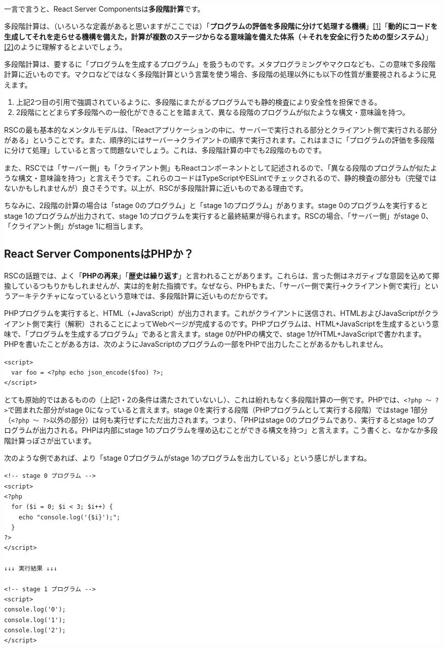 一言で言うと、React Server Componentsは**多段階計算**です。

多段階計算は、（いろいろな定義があると思いますがここでは）「**プログラムの評価を多段階に分けて処理する機構**」[\[1\]](https://zenn.dev/uhyo/articles/react-server-components-multi-stage#fn-0fc1-1)「**動的にコードを生成してそれを走らせる機構を備えた，計算が複数のステージからなる意味論を備えた体系（＋それを安全に行うための型システム）**」[\[2\]](https://zenn.dev/uhyo/articles/react-server-components-multi-stage#fn-0fc1-2)のように理解するとよいでしょう。

多段階計算は、要するに「プログラムを生成するプログラム」を扱うものです。メタプログラミングやマクロなども、この意味で多段階計算に近いものです。マクロなどではなく多段階計算という言葉を使う場合、多段階の処理以外にも以下の性質が重要視されるように見えます。

1.  上記2つ目の引用で強調されているように、多段階にまたがるプログラムでも静的検査により安全性を担保できる。
2.  2段階にとどまらず多段階への一般化ができることを踏まえて、異なる段階のプログラムが似たような構文・意味論を持つ。

RSCの最も基本的なメンタルモデルは、「Reactアプリケーションの中に、サーバーで実行される部分とクライアント側で実行される部分がある」ということです。また、順序的にはサーバー→クライアントの順序で実行されます。これはまさに「プログラムの評価を多段階に分けて処理」していると言って問題ないでしょう。これは、多段階計算の中でも2段階のものです。

また、RSCでは「サーバー側」も「クライアント側」もReactコンポーネントとして記述されるので、「異なる段階のプログラムが似たような構文・意味論を持つ」と言えそうです。これらのコードはTypeScriptやESLintでチェックされるので、静的検査の部分も（完璧ではないかもしれませんが）良さそうです。以上が、RSCが多段階計算に近いものである理由です。

ちなみに、2段階の計算の場合は「stage 0のプログラム」と「stage 1のプログラム」があります。stage 0のプログラムを実行するとstage 1のプログラムが出力されて、stage 1のプログラムを実行すると最終結果が得られます。RSCの場合、「サーバー側」がstage 0、「クライアント側」がstage 1に相当します。

## React Server ComponentsはPHPか？

RSCの話題では、よく「**PHPの再来**」「**歴史は繰り返す**」と言われることがあります。これらは、言った側はネガティブな意図を込めて揶揄しているつもりかもしれませんが、実は的を射た指摘です。なぜなら、PHPもまた、「サーバー側で実行→クライアント側で実行」というアーキテクチャになっているという意味では、多段階計算に近いものだからです。

PHPプログラムを実行すると、HTML（+JavaScript）が出力されます。これがクライアントに送信され、HTMLおよびJavaScriptがクライアント側で実行（解釈）されることによってWebページが完成するのです。PHPプログラムは、HTML+JavaScriptを生成するという意味で、「プログラムを生成するプログラム」であると言えます。stage 0がPHPの構文で、stage 1がHTML+JavaScriptで書かれます。PHPを書いたことがある方は、次のようにJavaScriptのプログラムの一部をPHPで出力したことがあるかもしれません。

```
<script>
  var foo = <?php echo json_encode($foo) ?>;
</script>
```

とても原始的ではあるものの（上記1・2の条件は満たされていないし）、これは紛れもなく多段階計算の一例です。PHPでは、`<?php 〜 ?>`で囲まれた部分がstage 0になっていると言えます。stage 0を実行する段階（PHPプログラムとして実行する段階）ではstage 1部分（`<?php 〜 ?>`以外の部分）は何も実行せずにただ出力されます。つまり、「PHPはstage 0のプログラムであり、実行するとstage 1のプログラムが出力される。PHPは内部にstage 1のプログラムを埋め込むことができる構文を持つ」と言えます。こう書くと、なかなか多段階計算っぽさが出ています。

次のような例であれば、より「stage 0プログラムがstage 1のプログラムを出力している」という感じがしますね。

```
<!-- stage 0 プログラム -->
<script>
<?php
  for ($i = 0; $i < 3; $i++) {
    echo "console.log('{$i}');";
  }
?>
</script>

↓↓↓ 実行結果 ↓↓↓

<!-- stage 1 プログラム -->
<script>
console.log('0');
console.log('1');
console.log('2');
</script>
```
